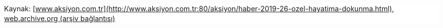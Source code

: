 
Kaynak: [www.aksiyon.com.tr](http://www.aksiyon.com.tr:80/aksiyon/haber-2019-26-ozel-hayatima-dokunma.html), [web.archive.org (arşiv bağlantısı)](http://web.archive.org/web/20120621182229/http://www.aksiyon.com.tr:80/aksiyon/haber-2019-26-ozel-hayatima-dokunma.html)

